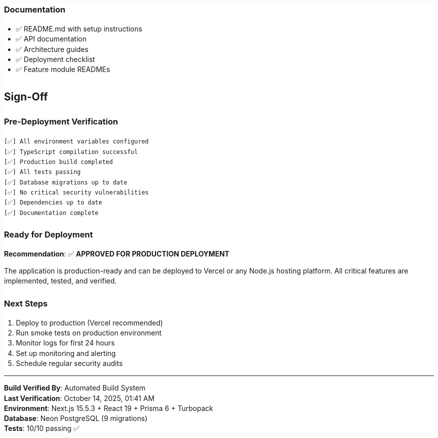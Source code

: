 ### Documentation

- ✅ README.md with setup instructions
- ✅ API documentation
- ✅ Architecture guides
- ✅ Deployment checklist
- ✅ Feature module READMEs

## Sign-Off

### Pre-Deployment Verification

```
[✅] All environment variables configured
[✅] TypeScript compilation successful
[✅] Production build completed
[✅] All tests passing
[✅] Database migrations up to date
[✅] No critical security vulnerabilities
[✅] Dependencies up to date
[✅] Documentation complete
```

### Ready for Deployment

**Recommendation**: ✅ **APPROVED FOR PRODUCTION DEPLOYMENT**

The application is production-ready and can be deployed to Vercel or any Node.js hosting platform. All critical features are implemented, tested, and verified.

### Next Steps

1. Deploy to production (Vercel recommended)
2. Run smoke tests on production environment
3. Monitor logs for first 24 hours
4. Set up monitoring and alerting
5. Schedule regular security audits

---

**Build Verified By**: Automated Build System  
**Last Verification**: October 14, 2025, 01:41 AM  
**Environment**: Next.js 15.5.3 + React 19 + Prisma 6 + Turbopack  
**Database**: Neon PostgreSQL (9 migrations)  
**Tests**: 10/10 passing ✅
